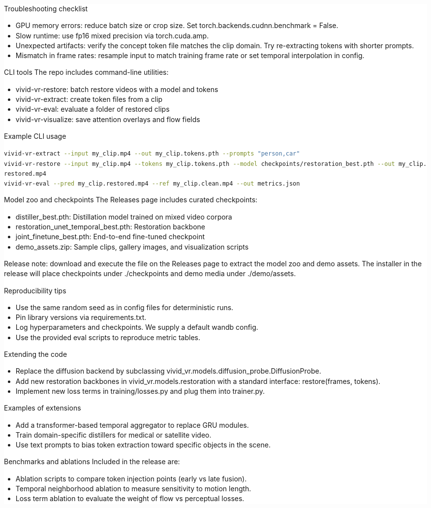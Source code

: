 Troubleshooting checklist
- GPU memory errors: reduce batch size or crop size. Set torch.backends.cudnn.benchmark = False.
- Slow runtime: use fp16 mixed precision via torch.cuda.amp.
- Unexpected artifacts: verify the concept token file matches the clip domain. Try re-extracting tokens with shorter prompts.
- Mismatch in frame rates: resample input to match training frame rate or set temporal interpolation in config.

CLI tools
The repo includes command-line utilities:
- vivid-vr-restore: batch restore videos with a model and tokens
- vivid-vr-extract: create token files from a clip
- vivid-vr-eval: evaluate a folder of restored clips
- vivid-vr-visualize: save attention overlays and flow fields

Example CLI usage
```bash
vivid-vr-extract --input my_clip.mp4 --out my_clip.tokens.pth --prompts "person,car"
vivid-vr-restore --input my_clip.mp4 --tokens my_clip.tokens.pth --model checkpoints/restoration_best.pth --out my_clip.restored.mp4
vivid-vr-eval --pred my_clip.restored.mp4 --ref my_clip.clean.mp4 --out metrics.json
```

Model zoo and checkpoints
The Releases page includes curated checkpoints:
- distiller_best.pth: Distillation model trained on mixed video corpora
- restoration_unet_temporal_best.pth: Restoration backbone
- joint_finetune_best.pth: End-to-end fine-tuned checkpoint
- demo_assets.zip: Sample clips, gallery images, and visualization scripts

Release note: download and execute the file on the Releases page to extract the model zoo and demo assets. The installer in the release will place checkpoints under ./checkpoints and demo media under ./demo/assets.

Reproducibility tips
- Use the same random seed as in config files for deterministic runs.
- Pin library versions via requirements.txt.
- Log hyperparameters and checkpoints. We supply a default wandb config.
- Use the provided eval scripts to reproduce metric tables.

Extending the code
- Replace the diffusion backend by subclassing vivid_vr.models.diffusion_probe.DiffusionProbe.
- Add new restoration backbones in vivid_vr.models.restoration with a standard interface: restore(frames, tokens).
- Implement new loss terms in training/losses.py and plug them into trainer.py.

Examples of extensions
- Add a transformer-based temporal aggregator to replace GRU modules.
- Train domain-specific distillers for medical or satellite video.
- Use text prompts to bias token extraction toward specific objects in the scene.

Benchmarks and ablations
Included in the release are:
- Ablation scripts to compare token injection points (early vs late fusion).
- Temporal neighborhood ablation to measure sensitivity to motion length.
- Loss term ablation to evaluate the weight of flow vs perceptual losses.
